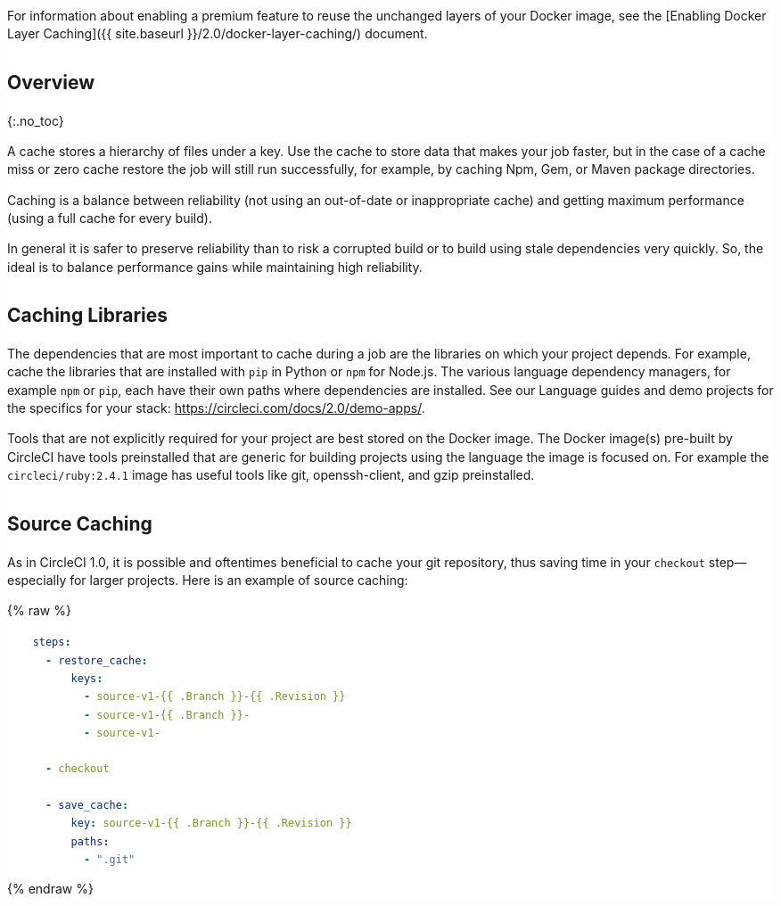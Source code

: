 For information about enabling a premium feature to reuse the unchanged layers of your Docker image, see the [Enabling Docker Layer Caching]({{ site.baseurl }}/2.0/docker-layer-caching/) document.

## Overview

{:.no_toc}

A cache stores a hierarchy of files under a key. Use the cache to store data that makes your job faster, but in the case of a cache miss or zero cache restore the job will still run successfully, for example, by caching Npm, Gem, or Maven package directories.

Caching is a balance between reliability (not using an out-of-date or inappropriate cache) and getting maximum performance (using a full cache for every build).

In general it is safer to preserve reliability than to risk a corrupted build or to build using stale dependencies very quickly. So, the ideal is to balance performance gains while maintaining high reliability.

## Caching Libraries

The dependencies that are most important to cache during a job are the libraries on which your project depends. For example, cache the libraries that are installed with `pip` in Python or `npm` for Node.js. The various language dependency managers, for example `npm` or `pip`, each have their own paths where dependencies are installed. See our Language guides and demo projects for the specifics for your stack: <https://circleci.com/docs/2.0/demo-apps/>.

Tools that are not explicitly required for your project are best stored on the Docker image. The Docker image(s) pre-built by CircleCI have tools preinstalled that are generic for building projects using the language the image is focused on. For example the `circleci/ruby:2.4.1` image has useful tools like git, openssh-client, and gzip preinstalled.

## Source Caching

As in CircleCI 1.0, it is possible and oftentimes beneficial to cache your git repository, thus saving time in your `checkout` step—especially for larger projects. Here is an example of source caching:

{% raw %}

```yaml
    steps:
      - restore_cache:
          keys:
            - source-v1-{{ .Branch }}-{{ .Revision }}
            - source-v1-{{ .Branch }}-
            - source-v1-

      - checkout

      - save_cache:
          key: source-v1-{{ .Branch }}-{{ .Revision }}
          paths:
            - ".git"
```

{% endraw %}
